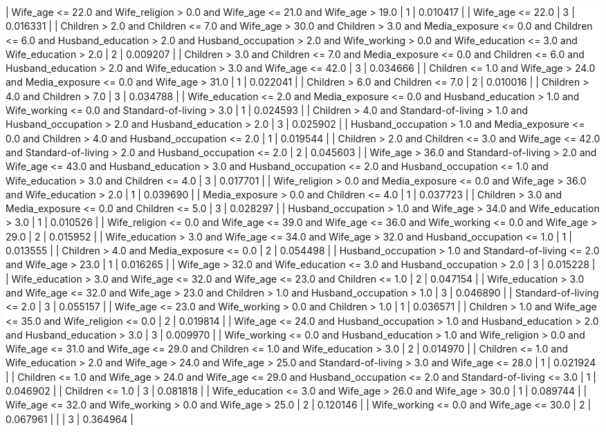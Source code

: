 | Wife_age <= 22.0 and Wife_religion > 0.0 and Wife_age <= 21.0 and Wife_age > 19.0 | 1 | 0.010417 |
| Wife_age <= 22.0 | 3 | 0.016331 |
| Children > 2.0 and Children <= 7.0 and Wife_age > 30.0 and Children > 3.0 and Media_exposure <= 0.0 and Children <= 6.0 and Husband_education > 2.0 and Husband_occupation > 2.0 and Wife_working > 0.0 and Wife_education <= 3.0 and Wife_education > 2.0 | 2 | 0.009207 |
| Children > 3.0 and Children <= 7.0 and Media_exposure <= 0.0 and Children <= 6.0 and Husband_education > 2.0 and Wife_education > 3.0 and Wife_age <= 42.0 | 3 | 0.034666 |
| Children <= 1.0 and Wife_age > 24.0 and Media_exposure <= 0.0 and Wife_age > 31.0 | 1 | 0.022041 |
| Children > 6.0 and Children <= 7.0 | 2 | 0.010016 |
| Children > 4.0 and Children > 7.0 | 3 | 0.034788 |
| Wife_education <= 2.0 and Media_exposure <= 0.0 and Husband_education > 1.0 and Wife_working <= 0.0 and Standard-of-living > 3.0 | 1 | 0.024593 |
| Children > 4.0 and Standard-of-living > 1.0 and Husband_occupation > 2.0 and Husband_education > 2.0 | 3 | 0.025902 |
| Husband_occupation > 1.0 and Media_exposure <= 0.0 and Children > 4.0 and Husband_occupation <= 2.0 | 1 | 0.019544 |
| Children > 2.0 and Children <= 3.0 and Wife_age <= 42.0 and Standard-of-living > 2.0 and Husband_occupation <= 2.0 | 2 | 0.045603 |
| Wife_age > 36.0 and Standard-of-living > 2.0 and Wife_age <= 43.0 and Husband_education > 3.0 and Husband_occupation <= 2.0 and Husband_occupation <= 1.0 and Wife_education > 3.0 and Children <= 4.0 | 3 | 0.017701 |
| Wife_religion > 0.0 and Media_exposure <= 0.0 and Wife_age > 36.0 and Wife_education > 2.0 | 1 | 0.039690 |
| Media_exposure > 0.0 and Children <= 4.0 | 1 | 0.037723 |
| Children > 3.0 and Media_exposure <= 0.0 and Children <= 5.0 | 3 | 0.028297 |
| Husband_occupation > 1.0 and Wife_age > 34.0 and Wife_education > 3.0 | 1 | 0.010526 |
| Wife_religion <= 0.0 and Wife_age <= 39.0 and Wife_age <= 36.0 and Wife_working <= 0.0 and Wife_age > 29.0 | 2 | 0.015952 |
| Wife_education > 3.0 and Wife_age <= 34.0 and Wife_age > 32.0 and Husband_occupation <= 1.0 | 1 | 0.013555 |
| Children > 4.0 and Media_exposure <= 0.0 | 2 | 0.054498 |
| Husband_occupation > 1.0 and Standard-of-living <= 2.0 and Wife_age > 23.0 | 1 | 0.016265 |
| Wife_age > 32.0 and Wife_education <= 3.0 and Husband_occupation > 2.0 | 3 | 0.015228 |
| Wife_education > 3.0 and Wife_age <= 32.0 and Wife_age <= 23.0 and Children <= 1.0 | 2 | 0.047154 |
| Wife_education > 3.0 and Wife_age <= 32.0 and Wife_age > 23.0 and Children > 1.0 and Husband_occupation > 1.0 | 3 | 0.046890 |
| Standard-of-living <= 2.0 | 3 | 0.055157 |
| Wife_age <= 23.0 and Wife_working > 0.0 and Children > 1.0 | 1 | 0.036571 |
| Children > 1.0 and Wife_age <= 35.0 and Wife_religion <= 0.0 | 2 | 0.019814 |
| Wife_age <= 24.0 and Husband_occupation > 1.0 and Husband_education > 2.0 and Husband_education > 3.0 | 3 | 0.009970 |
| Wife_working <= 0.0 and Husband_education > 1.0 and Wife_religion > 0.0 and Wife_age <= 31.0 and Wife_age <= 29.0 and Children <= 1.0 and Wife_education > 3.0 | 2 | 0.014970 |
| Children <= 1.0 and Wife_education > 2.0 and Wife_age > 24.0 and Wife_age > 25.0 and Standard-of-living > 3.0 and Wife_age <= 28.0 | 1 | 0.021924 |
| Children <= 1.0 and Wife_age > 24.0 and Wife_age <= 29.0 and Husband_occupation <= 2.0 and Standard-of-living <= 3.0 | 1 | 0.046902 |
| Children <= 1.0 | 3 | 0.081818 |
| Wife_education <= 3.0 and Wife_age > 26.0 and Wife_age > 30.0 | 1 | 0.089744 |
| Wife_age <= 32.0 and Wife_working > 0.0 and Wife_age > 25.0 | 2 | 0.120146 |
| Wife_working <= 0.0 and Wife_age <= 30.0 | 2 | 0.067961 |
|  | 3 | 0.364964 |
